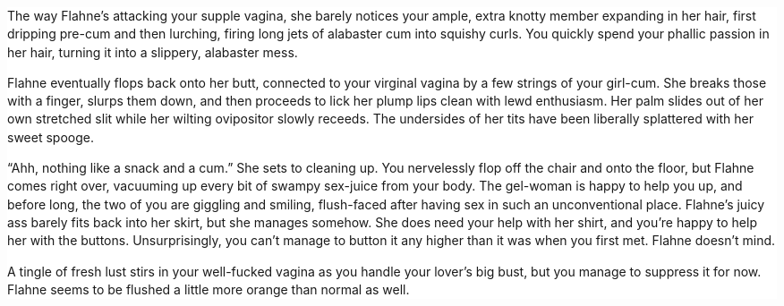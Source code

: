The way Flahne’s attacking your supple vagina, she barely notices your ample, extra knotty member expanding in her hair, first dripping pre-cum and then lurching, firing long jets of alabaster cum into squishy curls. You quickly spend your phallic passion in her hair, turning it into a slippery, alabaster mess.

Flahne eventually flops back onto her butt, connected to your virginal vagina by a few strings of your girl-cum. She breaks those with a finger, slurps them down, and then proceeds to lick her plump lips clean with lewd enthusiasm. Her palm slides out of her own stretched slit while her wilting ovipositor slowly receeds. The undersides of her tits have been liberally splattered with her sweet spooge.

“Ahh, nothing like a snack and a cum.” She sets to cleaning up. You nervelessly flop off the chair and onto the floor, but Flahne comes right over, vacuuming up every bit of swampy sex-juice from your body. The gel-woman is happy to help you up, and before long, the two of you are giggling and smiling, flush-faced after having sex in such an unconventional place. Flahne’s juicy ass barely fits back into her skirt, but she manages somehow. She does need your help with her shirt, and you’re happy to help her with the buttons. Unsurprisingly, you can’t manage to button it any higher than it was when you first met. Flahne doesn’t mind.

A tingle of fresh lust stirs in your well-fucked vagina as you handle your lover’s big bust, but you manage to suppress it for now. Flahne seems to be flushed a little more orange than normal as well.

